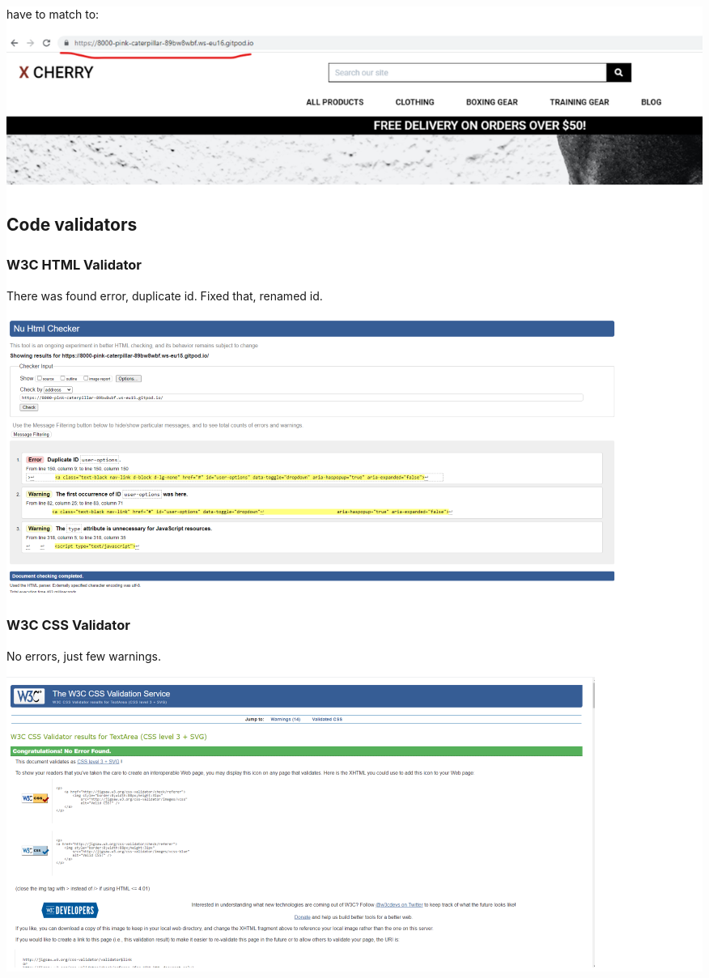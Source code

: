  have to match to:

![Gitpod app URL](/media/readme/gitpod-app-url.png)

## Code validators

### W3C HTML Validator

There was found error, duplicate id. Fixed that, renamed id.

![W3C HTML Validator](/media/readme/lighthouse/html.png)

### W3C CSS Validator

No errors, just few warnings.

![W3C CSS Validator](/media/readme/lighthouse/base.css.png)
